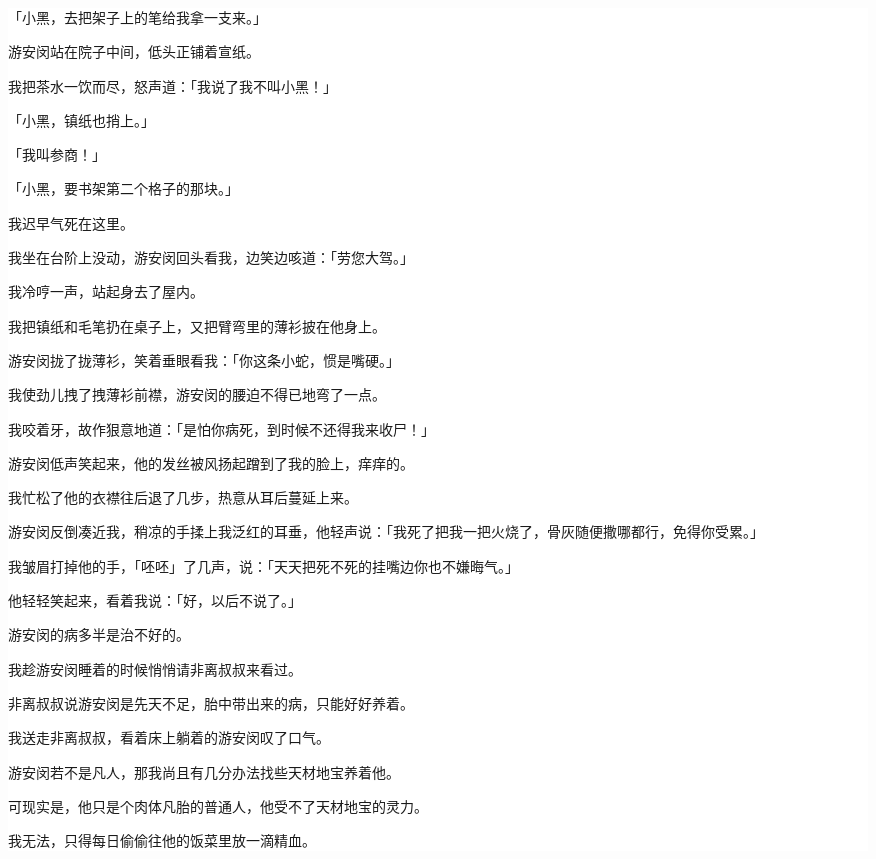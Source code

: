「小黑，去把架子上的笔给我拿一支来。」


游安闵站在院子中间，低头正铺着宣纸。


我把茶水一饮而尽，怒声道：「我说了我不叫小黑！」


「小黑，镇纸也捎上。」


「我叫参商！」


「小黑，要书架第二个格子的那块。」


我迟早气死在这里。


我坐在台阶上没动，游安闵回头看我，边笑边咳道：「劳您大驾。」


我冷哼一声，站起身去了屋内。


我把镇纸和毛笔扔在桌子上，又把臂弯里的薄衫披在他身上。


游安闵拢了拢薄衫，笑着垂眼看我：「你这条小蛇，惯是嘴硬。」


我使劲儿拽了拽薄衫前襟，游安闵的腰迫不得已地弯了一点。


我咬着牙，故作狠意地道：「是怕你病死，到时候不还得我来收尸！」


游安闵低声笑起来，他的发丝被风扬起蹭到了我的脸上，痒痒的。


我忙松了他的衣襟往后退了几步，热意从耳后蔓延上来。


游安闵反倒凑近我，稍凉的手揉上我泛红的耳垂，他轻声说：「我死了把我一把火烧了，骨灰随便撒哪都行，免得你受累。」


我皱眉打掉他的手，「呸呸」了几声，说：「天天把死不死的挂嘴边你也不嫌晦气。」


他轻轻笑起来，看着我说：「好，以后不说了。」


游安闵的病多半是治不好的。


我趁游安闵睡着的时候悄悄请非离叔叔来看过。


非离叔叔说游安闵是先天不足，胎中带出来的病，只能好好养着。


我送走非离叔叔，看着床上躺着的游安闵叹了口气。


游安闵若不是凡人，那我尚且有几分办法找些天材地宝养着他。


可现实是，他只是个肉体凡胎的普通人，他受不了天材地宝的灵力。


我无法，只得每日偷偷往他的饭菜里放一滴精血。

